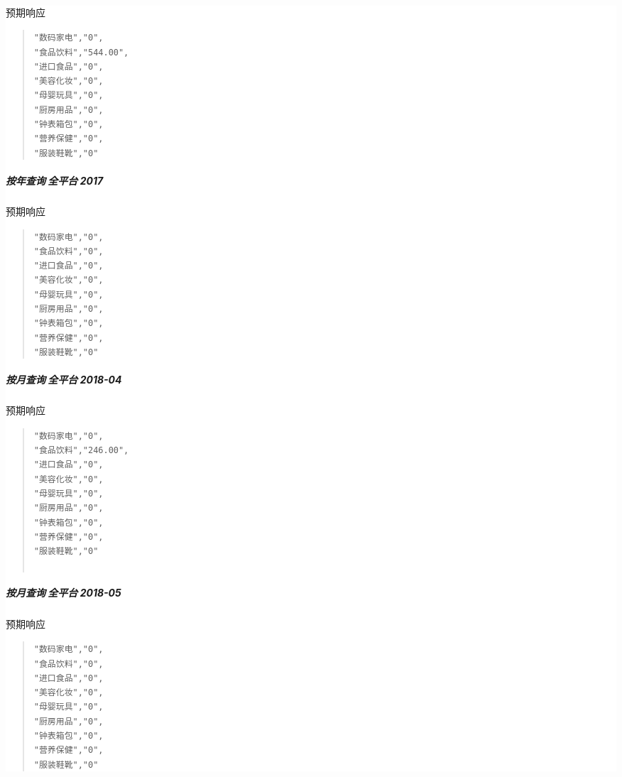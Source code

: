 预期响应

> ```
> "数码家电","0",
> "食品饮料","544.00",
> "进口食品","0",
> "美容化妆","0",
> "母婴玩具","0",
> "厨房用品","0",
> "钟表箱包","0",
> "营养保健","0",
> "服装鞋靴","0"  
> 
> ```

##### 按年查询 全平台 2017

预期响应

> ```
> "数码家电","0",
> "食品饮料","0",
> "进口食品","0",
> "美容化妆","0",
> "母婴玩具","0",
> "厨房用品","0",
> "钟表箱包","0",
> "营养保健","0",
> "服装鞋靴","0"  
> 
> ```

##### 按月查询 全平台 2018-04

预期响应

> ```
> "数码家电","0",
> "食品饮料","246.00",
> "进口食品","0",
> "美容化妆","0",
> "母婴玩具","0",
> "厨房用品","0",
> "钟表箱包","0",
> "营养保健","0",
> "服装鞋靴","0"  
> 
> 
> ```

##### 按月查询 全平台 2018-05

预期响应

> ```
> "数码家电","0",
> "食品饮料","0",
> "进口食品","0",
> "美容化妆","0",
> "母婴玩具","0",
> "厨房用品","0",
> "钟表箱包","0",
> "营养保健","0",
> "服装鞋靴","0"  
> 
> ```
